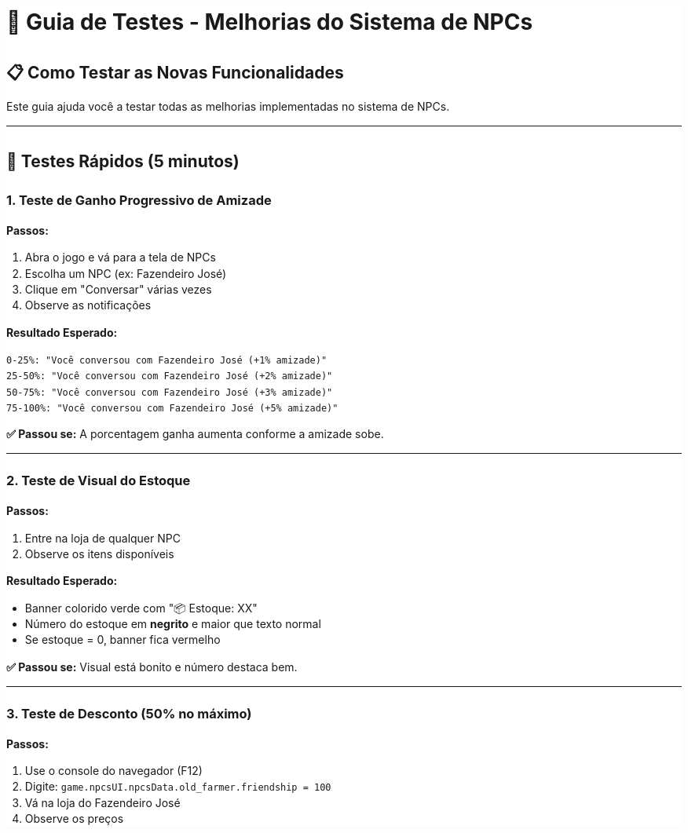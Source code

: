 # 🧪 Guia de Testes - Melhorias do Sistema de NPCs

## 📋 Como Testar as Novas Funcionalidades

Este guia ajuda você a testar todas as melhorias implementadas no sistema de NPCs.

---

## 🎯 Testes Rápidos (5 minutos)

### 1. Teste de Ganho Progressivo de Amizade

**Passos:**
1. Abra o jogo e vá para a tela de NPCs
2. Escolha um NPC (ex: Fazendeiro José)
3. Clique em "Conversar" várias vezes
4. Observe as notificações

**Resultado Esperado:**
```
0-25%: "Você conversou com Fazendeiro José (+1% amizade)"
25-50%: "Você conversou com Fazendeiro José (+2% amizade)"
50-75%: "Você conversou com Fazendeiro José (+3% amizade)"
75-100%: "Você conversou com Fazendeiro José (+5% amizade)"
```

**✅ Passou se:** A porcentagem ganha aumenta conforme a amizade sobe.

---

### 2. Teste de Visual do Estoque

**Passos:**
1. Entre na loja de qualquer NPC
2. Observe os itens disponíveis

**Resultado Esperado:**
- Banner colorido verde com "📦 Estoque: XX"
- Número do estoque em **negrito** e maior que texto normal
- Se estoque = 0, banner fica vermelho

**✅ Passou se:** Visual está bonito e número destaca bem.

---

### 3. Teste de Desconto (50% no máximo)

**Passos:**
1. Use o console do navegador (F12)
2. Digite: `game.npcsUI.npcsData.old_farmer.friendship = 100`
3. Vá na loja do Fazendeiro José
4. Observe os preços
